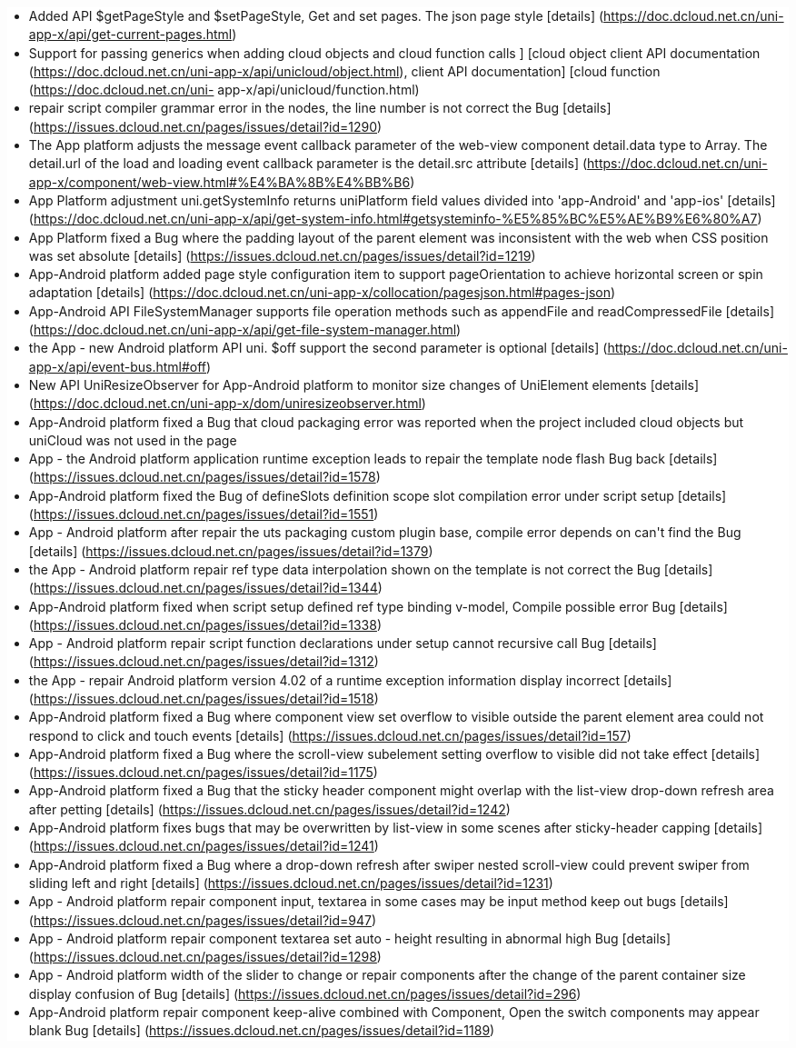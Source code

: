 * Added API $getPageStyle and $setPageStyle, Get and set pages. The json page style [details] (https://doc.dcloud.net.cn/uni-app-x/api/get-current-pages.html)
* Support for passing generics when adding cloud objects and cloud function calls ] [cloud object client API documentation (https://doc.dcloud.net.cn/uni-app-x/api/unicloud/object.html), client API documentation] [cloud function (https://doc.dcloud.net.cn/uni- app-x/api/unicloud/function.html)
* repair script compiler grammar error in the nodes, the line number is not correct the Bug [details] (https://issues.dcloud.net.cn/pages/issues/detail?id=1290)
* The App platform adjusts the message event callback parameter of the web-view component detail.data type to Array<UTSJSONObject>. The detail.url of the load and loading event callback parameter is the detail.src attribute [details] (https://doc.dcloud.net.cn/uni-app-x/component/web-view.html#%E4%BA%8B%E4%BB%B6)
* App Platform adjustment uni.getSystemInfo returns uniPlatform field values divided into 'app-Android' and 'app-ios' [details] (https://doc.dcloud.net.cn/uni-app-x/api/get-system-info.html#getsysteminfo-%E5%85%BC%E5%AE%B9%E6%80%A7)
* App Platform fixed a Bug where the padding layout of the parent element was inconsistent with the web when CSS position was set absolute [details] (https://issues.dcloud.net.cn/pages/issues/detail?id=1219)
* App-Android platform added page style configuration item to support pageOrientation to achieve horizontal screen or spin adaptation [details] (https://doc.dcloud.net.cn/uni-app-x/collocation/pagesjson.html#pages-json)
* App-Android API FileSystemManager supports file operation methods such as appendFile and readCompressedFile [details] (https://doc.dcloud.net.cn/uni-app-x/api/get-file-system-manager.html)
* the App - new Android platform API uni. $off support the second parameter is optional [details] (https://doc.dcloud.net.cn/uni-app-x/api/event-bus.html#off)
* New API UniResizeObserver for App-Android platform to monitor size changes of UniElement elements [details] (https://doc.dcloud.net.cn/uni-app-x/dom/uniresizeobserver.html)
* App-Android platform fixed a Bug that cloud packaging error was reported when the project included cloud objects but uniCloud was not used in the page
* App - the Android platform application runtime exception leads to repair the template node flash Bug back [details] (https://issues.dcloud.net.cn/pages/issues/detail?id=1578)
* App-Android platform fixed the Bug of defineSlots definition scope slot compilation error under script setup [details] (https://issues.dcloud.net.cn/pages/issues/detail?id=1551)
* App - Android platform after repair the uts packaging custom plugin base, compile error depends on can't find the Bug [details] (https://issues.dcloud.net.cn/pages/issues/detail?id=1379)
* the App - Android platform repair ref type data interpolation shown on the template is not correct the Bug [details] (https://issues.dcloud.net.cn/pages/issues/detail?id=1344)
* App-Android platform fixed when script setup defined ref type binding v-model, Compile possible error Bug [details] (https://issues.dcloud.net.cn/pages/issues/detail?id=1338)
* App - Android platform repair script function declarations under setup cannot recursive call Bug [details] (https://issues.dcloud.net.cn/pages/issues/detail?id=1312)
* the App - repair Android platform version 4.02 of a runtime exception information display incorrect [details] (https://issues.dcloud.net.cn/pages/issues/detail?id=1518)
* App-Android platform fixed a Bug where component view set overflow to visible outside the parent element area could not respond to click and touch events [details] (https://issues.dcloud.net.cn/pages/issues/detail?id=157)
* App-Android platform fixed a Bug where the scroll-view subelement setting overflow to visible did not take effect [details] (https://issues.dcloud.net.cn/pages/issues/detail?id=1175)
* App-Android platform fixed a Bug that the sticky header component might overlap with the list-view drop-down refresh area after petting [details] (https://issues.dcloud.net.cn/pages/issues/detail?id=1242)
* App-Android platform fixes bugs that may be overwritten by list-view in some scenes after sticky-header capping [details] (https://issues.dcloud.net.cn/pages/issues/detail?id=1241)
* App-Android platform fixed a Bug where a drop-down refresh after swiper nested scroll-view could prevent swiper from sliding left and right [details] (https://issues.dcloud.net.cn/pages/issues/detail?id=1231)
* App - Android platform repair component input, textarea in some cases may be input method keep out bugs [details] (https://issues.dcloud.net.cn/pages/issues/detail?id=947)
* App - Android platform repair component textarea set auto - height resulting in abnormal high Bug [details] (https://issues.dcloud.net.cn/pages/issues/detail?id=1298)
* App - Android platform width of the slider to change or repair components after the change of the parent container size display confusion of Bug [details] (https://issues.dcloud.net.cn/pages/issues/detail?id=296)
* App-Android platform repair component keep-alive combined with Component, Open the switch components may appear blank Bug [details] (https://issues.dcloud.net.cn/pages/issues/detail?id=1189)